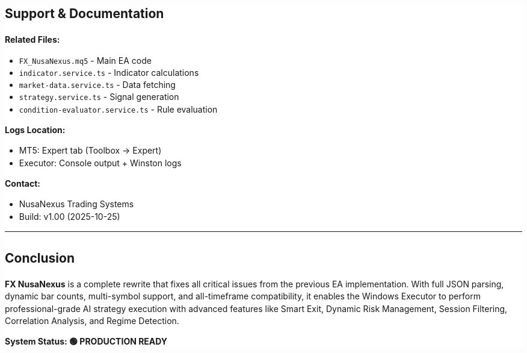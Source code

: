 
## Support & Documentation

**Related Files:**
- `FX_NusaNexus.mq5` - Main EA code
- `indicator.service.ts` - Indicator calculations
- `market-data.service.ts` - Data fetching
- `strategy.service.ts` - Signal generation
- `condition-evaluator.service.ts` - Rule evaluation

**Logs Location:**
- MT5: Expert tab (Toolbox → Expert)
- Executor: Console output + Winston logs

**Contact:**
- NusaNexus Trading Systems
- Build: v1.00 (2025-10-25)

---

## Conclusion

**FX NusaNexus** is a complete rewrite that fixes all critical issues from the previous EA implementation. With full JSON parsing, dynamic bar counts, multi-symbol support, and all-timeframe compatibility, it enables the Windows Executor to perform professional-grade AI strategy execution with advanced features like Smart Exit, Dynamic Risk Management, Session Filtering, Correlation Analysis, and Regime Detection.

**System Status: 🟢 PRODUCTION READY**
